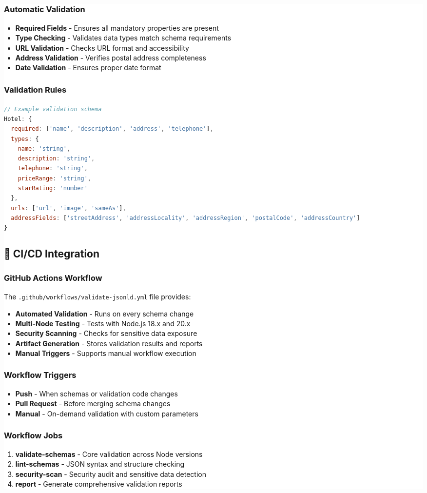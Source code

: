 ### Automatic Validation

- **Required Fields** - Ensures all mandatory properties are present
- **Type Checking** - Validates data types match schema requirements
- **URL Validation** - Checks URL format and accessibility
- **Address Validation** - Verifies postal address completeness
- **Date Validation** - Ensures proper date format

### Validation Rules

```javascript
// Example validation schema
Hotel: {
  required: ['name', 'description', 'address', 'telephone'],
  types: {
    name: 'string',
    description: 'string',
    telephone: 'string',
    priceRange: 'string',
    starRating: 'number'
  },
  urls: ['url', 'image', 'sameAs'],
  addressFields: ['streetAddress', 'addressLocality', 'addressRegion', 'postalCode', 'addressCountry']
}
```

## 🚀 CI/CD Integration

### GitHub Actions Workflow

The `.github/workflows/validate-jsonld.yml` file provides:

- **Automated Validation** - Runs on every schema change
- **Multi-Node Testing** - Tests with Node.js 18.x and 20.x
- **Security Scanning** - Checks for sensitive data exposure
- **Artifact Generation** - Stores validation results and reports
- **Manual Triggers** - Supports manual workflow execution

### Workflow Triggers

- **Push** - When schemas or validation code changes
- **Pull Request** - Before merging schema changes
- **Manual** - On-demand validation with custom parameters

### Workflow Jobs

1. **validate-schemas** - Core validation across Node versions
2. **lint-schemas** - JSON syntax and structure checking
3. **security-scan** - Security audit and sensitive data detection
4. **report** - Generate comprehensive validation reports
